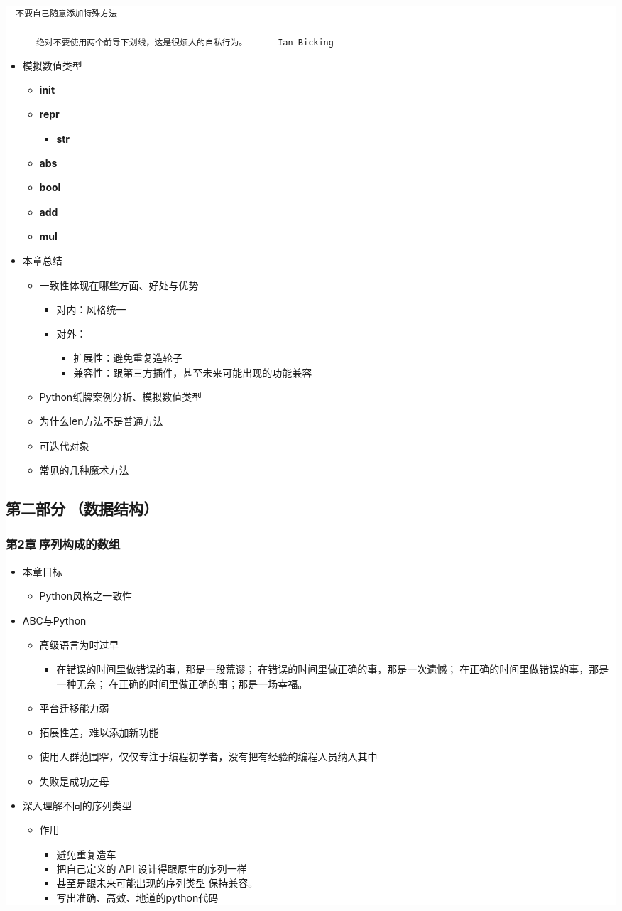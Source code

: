 	- 不要自己随意添加特殊方法

		- 绝对不要使用两个前导下划线，这是很烦人的自私行为。    --Ian Bicking

- 模拟数值类型

	- __init__
	- __repr__

		- __str__

	- __abs__
	- __bool__
	- __add__
	- __mul__

- 本章总结

	- 一致性体现在哪些方面、好处与优势

		- 对内：风格统一
		- 对外：

			- 扩展性：避免重复造轮子
			- 兼容性：跟第三方插件，甚至未来可能出现的功能兼容

	- Python纸牌案例分析、模拟数值类型
	- 为什么len方法不是普通方法
	- 可迭代对象
	- 常见的几种魔术方法

## 第二部分 （数据结构）

### 第2章 序列构成的数组

- 本章目标

	- Python风格之一致性

- ABC与Python

	- 高级语言为时过早

		- 在错误的时间里做错误的事，那是一段荒谬；  在错误的时间里做正确的事，那是一次遗憾；  在正确的时间里做错误的事，那是一种无奈；  在正确的时间里做正确的事；那是一场幸福。

	- 平台迁移能力弱
	- 拓展性差，难以添加新功能
	- 使用人群范围窄，仅仅专注于编程初学者，没有把有经验的编程人员纳入其中
	- 失败是成功之母

- 深入理解不同的序列类型

	- 作用

		- 避免重复造车
		- 把自己定义的 API 设计得跟原生的序列一样
		- 甚至是跟未来可能出现的序列类型 保持兼容。
		- 写出准确、高效、地道的python代码
